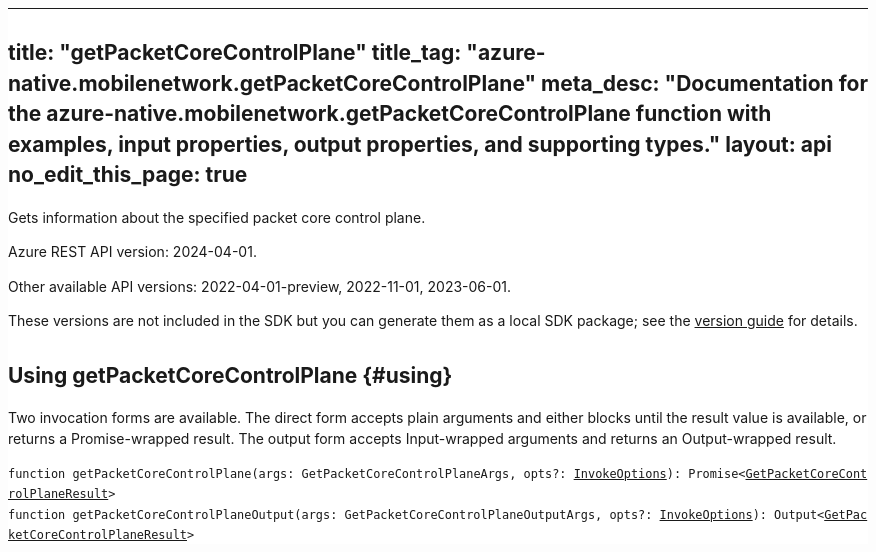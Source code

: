 
---
title: "getPacketCoreControlPlane"
title_tag: "azure-native.mobilenetwork.getPacketCoreControlPlane"
meta_desc: "Documentation for the azure-native.mobilenetwork.getPacketCoreControlPlane function with examples, input properties, output properties, and supporting types."
layout: api
no_edit_this_page: true
---






Gets information about the specified packet core control plane.

Azure REST API version: 2024-04-01.

Other available API versions: 2022-04-01-preview, 2022-11-01, 2023-06-01.

These versions are not included in the SDK but you can generate them as a local SDK package; see the [version guide](../../../version-guide/#accessing-any-api-version-via-local-packages) for details.




## Using getPacketCoreControlPlane {#using}

Two invocation forms are available. The direct form accepts plain
arguments and either blocks until the result value is available, or
returns a Promise-wrapped result. The output form accepts
Input-wrapped arguments and returns an Output-wrapped result.

<div>
<pulumi-chooser type="language" options="csharp,go,typescript,python,yaml,java"></pulumi-chooser>
</div>


<div>
<pulumi-choosable type="language" values="javascript,typescript">
<div class="highlight"
><pre class="chroma"><code class="language-typescript" data-lang="typescript"
><span class="k">function </span>getPacketCoreControlPlane<span class="p">(</span><span class="nx">args</span><span class="p">:</span> <span class="nx">GetPacketCoreControlPlaneArgs</span><span class="p">,</span> <span class="nx">opts</span><span class="p">?:</span> <span class="nx"><a href="/docs/reference/pkg/nodejs/pulumi/pulumi/#InvokeOptions">InvokeOptions</a></span><span class="p">): Promise&lt;<span class="nx"><a href="#result">GetPacketCoreControlPlaneResult</a></span>></span
><span class="k">
function </span>getPacketCoreControlPlaneOutput<span class="p">(</span><span class="nx">args</span><span class="p">:</span> <span class="nx">GetPacketCoreControlPlaneOutputArgs</span><span class="p">,</span> <span class="nx">opts</span><span class="p">?:</span> <span class="nx"><a href="/docs/reference/pkg/nodejs/pulumi/pulumi/#InvokeOptions">InvokeOptions</a></span><span class="p">): Output&lt;<span class="nx"><a href="#result">GetPacketCoreControlPlaneResult</a></span>></span
></code></pre></div>
</pulumi-choosable>
</div>
